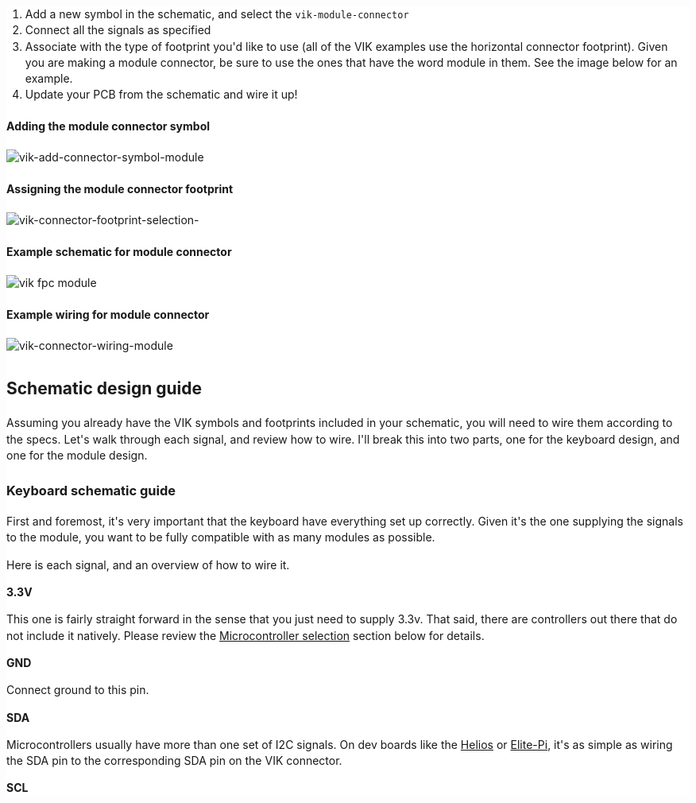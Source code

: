 1. Add a new symbol in the schematic, and select the `vik-module-connector`
2. Connect all the signals as specified
3. Associate with the type of footprint you'd like to use (all of the VIK examples use the horizontal connector footprint). Given you are making a module connector, be sure to use the ones that have the word module in them. See the image below for an example.
4. Update your PCB from the schematic and wire it up!

#### Adding the module connector symbol

![vik-add-connector-symbol-module](images/vik-add-connector-symbol-module.png)

#### Assigning the module connector footprint

![vik-connector-footprint-selection-](images/vik-connector-footprint-selection-module.png)

#### Example schematic for module connector

![vik fpc module](images/vik-interface-module-side.png)

#### Example wiring for module connector

![vik-connector-wiring-module](images/vik-connector-wiring-module.png)

## Schematic design guide

Assuming you already have the VIK symbols and footprints included in your schematic, you will need to wire them according to the specs. Let's walk through each signal, and review how to wire. I'll break this into two parts, one for the keyboard design, and one for the module design.

### Keyboard schematic guide

First and foremost, it's very important that the keyboard have everything set up correctly. Given it's the one supplying the signals to the module, you want to be fully compatible with as many modules as possible.

Here is each signal, and an overview of how to wire it.

**3.3V**

This one is fairly straight forward in the sense that you just need to supply 3.3v. That said, there are controllers out there that do not include it natively. Please review the [Microcontroller selection](#Microcontroller-selection) section below for details.

**GND**

Connect ground to this pin.

**SDA**

Microcontrollers usually have more than one set of I2C signals. On dev boards like the [Helios](https://github.com/0xCB-dev/0xCB-Helios) or [Elite-Pi](https://docs.keeb.io/elite-pi-guide), it's as simple as wiring the SDA pin to the corresponding SDA pin on the VIK connector.

**SCL**

